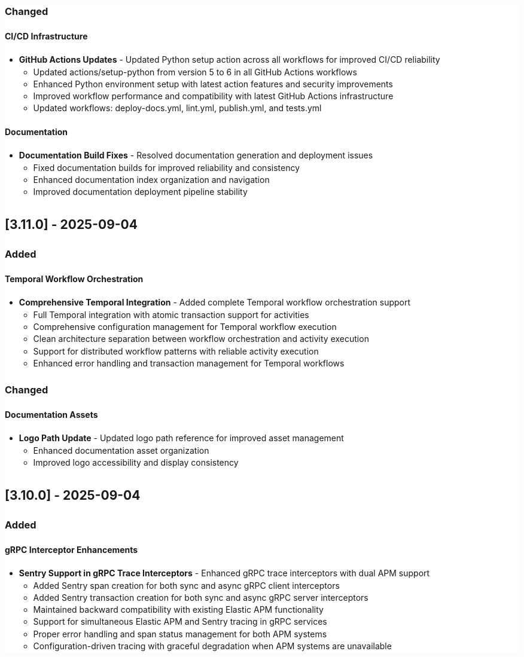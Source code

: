 ### Changed

#### CI/CD Infrastructure

- **GitHub Actions Updates** - Updated Python setup action across all workflows for improved CI/CD reliability
    - Updated actions/setup-python from version 5 to 6 in all GitHub Actions workflows
    - Enhanced Python environment setup with latest action features and security improvements
    - Improved workflow performance and compatibility with latest GitHub Actions infrastructure
    - Updated workflows: deploy-docs.yml, lint.yml, publish.yml, and tests.yml

#### Documentation

- **Documentation Build Fixes** - Resolved documentation generation and deployment issues
    - Fixed documentation builds for improved reliability and consistency
    - Enhanced documentation index organization and navigation
    - Improved documentation deployment pipeline stability

## [3.11.0] - 2025-09-04

### Added

#### Temporal Workflow Orchestration

- **Comprehensive Temporal Integration** - Added complete Temporal workflow orchestration support
    - Full Temporal integration with atomic transaction support for activities
    - Comprehensive configuration management for Temporal workflow execution
    - Clean architecture separation between workflow orchestration and activity execution
    - Support for distributed workflow patterns with reliable activity execution
    - Enhanced error handling and transaction management for Temporal workflows

### Changed

#### Documentation Assets

- **Logo Path Update** - Updated logo path reference for improved asset management
    - Enhanced documentation asset organization
    - Improved logo accessibility and display consistency

## [3.10.0] - 2025-09-04

### Added

#### gRPC Interceptor Enhancements

- **Sentry Support in gRPC Trace Interceptors** - Enhanced gRPC trace interceptors with dual APM support
    - Added Sentry span creation for both sync and async gRPC client interceptors
    - Added Sentry transaction creation for both sync and async gRPC server interceptors
    - Maintained backward compatibility with existing Elastic APM functionality
    - Support for simultaneous Elastic APM and Sentry tracing in gRPC services
    - Proper error handling and span status management for both APM systems
    - Configuration-driven tracing with graceful degradation when APM systems are unavailable
